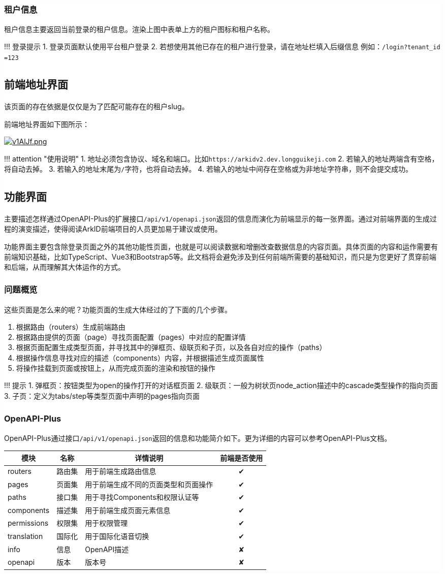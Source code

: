 ### 租户信息

  租户信息主要返回当前登录的租户信息。渲染上图中表单上方的租户图标和租户名称。

!!! 登录提示
    1. 登录页面默认使用平台租户登录
    2. 若想使用其他已存在的租户进行登录，请在地址栏填入后缀信息
       例如：`/login?tenant_id=123`


## 前端地址界面

  该页面的存在依据是仅仅是为了匹配可能存在的租户slug。

  前端地址界面如下图所示：

  [![v1AlJf.png](https://s1.ax1x.com/2022/08/09/v1AlJf.png)](https://imgtu.com/i/v1AlJf)


!!! attention "使用说明"
    1. 地址必须包含协议、域名和端口。比如`https://arkidv2.dev.longguikeji.com`
    2. 若输入的地址两端含有空格，将自动去掉。
    3. 若输入的地址末尾为`/`字符，也将自动去掉。
    4. 若输入的地址中间存在空格或为非地址字符串，则不会提交成功。

## 功能界面

  主要描述怎样通过OpenAPI-Plus的扩展接口`/api/v1/openapi.json`返回的信息而演化为前端显示的每一张界面。通过对前端界面的生成过程的演变描述，使得阅读ArkID前端项目的人员更加易于建议或使用。

  功能界面主要包含除登录页面之外的其他功能性页面，也就是可以阅读数据和增删改查数据信息的内容页面。具体页面的内容和运作需要有前端知识基础，比如TypeScript、Vue3和Bootstrap5等。此文档将会避免涉及到任何前端所需要的基础知识，而只是为您更好了贯穿前端和后端，从而理解其大体运作的方式。

### 问题概览

  这些页面是怎么来的呢？功能页面的生成大体经过的了下面的几个步骤。

1. 根据路由（routers）生成前端路由
2. 根据路由提供的页面（page）寻找页面配置（pages）中对应的配置详情
3. 根据页面配置生成类型页面，并寻找其中的弹框页、级联页和子页，以及各自对应的操作（paths）
4. 根据操作信息寻找对应的描述（components）内容，并根据描述生成页面属性
5. 将操作挂载到页面或按钮上，从而完成页面的渲染和按钮的操作

!!! 提示
    1. 弹框页：按钮类型为open的操作打开的对话框页面
    2. 级联页：一般为树状页node_action描述中的cascade类型操作的指向页面
    3. 子页：定义为tabs/step等类型页面中声明的pages指向页面

### OpenAPI-Plus

OpenAPI-Plus通过接口`/api/v1/openapi.json`返回的信息和功能简介如下。更为详细的内容可以参考OpenAPI-Plus文档。

| 模块 | 名称 | 详情说明 | 前端是否使用 |
| --- | --- | --- | :---: |
| routers | 路由集 | 用于前端生成路由信息 | ✔ |
| pages | 页面集 | 用于前端生成不同的页面类型和页面操作 | ✔ |
| paths | 接口集 | 用于寻找Components和权限认证等 | ✔ |
| components | 描述集 | 用于前端生成页面元素信息 | ✔ |
| permissions | 权限集 | 用于权限管理 | ✔ |
| translation | 国际化 | 用于国际化语音切换 | ✔ |
| info | 信息 | OpenAPI描述 | ✘ |
| openapi | 版本 | 版本号 | ✘ |
